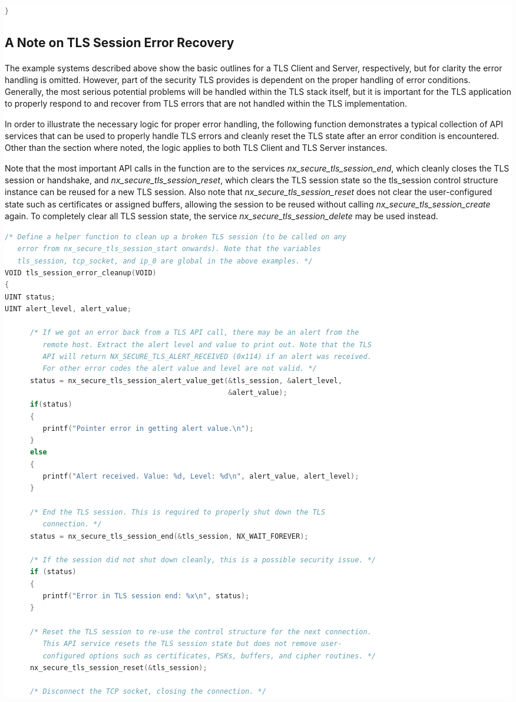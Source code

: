 ```C
}
```

## A Note on TLS Session Error Recovery

The example systems described above show the basic outlines for a TLS Client and Server, respectively, but for clarity the error handling is omitted. However, part of the security TLS provides is dependent on the proper handling of error conditions. Generally, the most serious potential problems will be handled within the TLS stack itself, but it is important for the TLS application to properly respond to and recover from TLS errors that are not handled within the TLS implementation.

In order to illustrate the necessary logic for proper error handling, the following function demonstrates a typical collection of API services that can be used to properly handle TLS errors and cleanly reset the TLS state after an error condition is encountered. Other than the section where noted, the logic applies to both TLS Client and TLS Server instances.

Note that the most important API calls in the function are to the services *nx_secure_tls_session_end*, which cleanly closes the TLS session or handshake, and *nx_secure_tls_session_reset*, which clears the TLS session state so the tls_session control structure instance can be reused for a new TLS session. Also note that *nx_secure_tls_session_reset* does not clear the user-configured state such as certificates or assigned buffers, allowing the session to be reused without calling *nx_secure_tls_session_create* again. To completely clear all TLS session state, the service *nx_secure_tls_session_delete* may be used instead.

```C
/* Define a helper function to clean up a broken TLS session (to be called on any
   error from nx_secure_tls_session_start onwards). Note that the variables
   tls_session, tcp_socket, and ip_0 are global in the above examples. */
VOID tls_session_error_cleanup(VOID)
{
UINT status;
UINT alert_level, alert_value;

      /* If we got an error back from a TLS API call, there may be an alert from the
         remote host. Extract the alert level and value to print out. Note that the TLS
         API will return NX_SECURE_TLS_ALERT_RECEIVED (0x114) if an alert was received.
         For other error codes the alert value and level are not valid. */
      status = nx_secure_tls_session_alert_value_get(&tls_session, &alert_level,
                                                     &alert_value);
      if(status)
      {
         printf("Pointer error in getting alert value.\n");
      }
      else
      {
         printf("Alert received. Value: %d, Level: %d\n", alert_value, alert_level);
      }

      /* End the TLS session. This is required to properly shut down the TLS
         connection. */
      status = nx_secure_tls_session_end(&tls_session, NX_WAIT_FOREVER);

      /* If the session did not shut down cleanly, this is a possible security issue. */
      if (status)
      {
         printf("Error in TLS session end: %x\n", status);
      }

      /* Reset the TLS session to re-use the control structure for the next connection.
         This API service resets the TLS session state but does not remove user-
         configured options such as certificates, PSKs, buffers, and cipher routines. */
      nx_secure_tls_session_reset(&tls_session);

      /* Disconnect the TCP socket, closing the connection. */
```